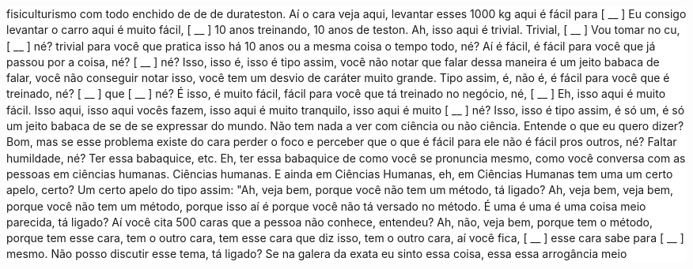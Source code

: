 fisiculturismo com todo enchido de de de
durateston. Aí o cara veja aqui,
levantar esses 1000 kg aqui é fácil para
[ __ ] Eu consigo levantar o carro
aqui é muito fácil,
[ __ ] 10 anos treinando, 10 anos de
teston. Ah, isso aqui é trivial.
Trivial, [ __ ] Vou tomar no cu, [ __ ]
né? trivial para você que pratica isso
há 10 anos ou a mesma coisa o tempo
todo,
né? Aí é fácil, é fácil para você que já
passou por a coisa, né? [ __ ]
né? Isso, isso é, isso é tipo assim,
você não notar que falar dessa maneira é
um jeito babaca de falar, você não
conseguir notar isso, você tem um desvio
de caráter muito grande. Tipo assim, é,
não é, é fácil para você que é treinado,
né?
[ __ ] que [ __ ] né? É isso, é muito
fácil, fácil para você que tá treinado
no negócio, né,
[ __ ]
Eh, isso aqui é muito fácil. Isso aqui,
isso aqui vocês fazem, isso aqui é muito
tranquilo, isso aqui é muito [ __ ]
né? Isso, isso é tipo assim, é só um, é
só um jeito babaca de se de se expressar
do mundo. Não tem nada a ver com ciência
ou não ciência. Entende o que eu quero
dizer?
Bom, mas se esse problema existe do cara
perder o foco e perceber que o que é
fácil para ele não é fácil pros outros,
né? Faltar humildade, né? Ter essa
babaquice,
etc.
Eh, ter essa babaquice de como você se
pronuncia mesmo, como você conversa com
as
pessoas em ciências humanas. Ciências
humanas. E
ainda em Ciências Humanas,
eh, em Ciências
Humanas tem uma um certo apelo, certo?
Um certo apelo do tipo assim: "Ah, veja
bem, porque você não tem um método, tá
ligado?
Ah, veja bem, veja bem, porque você não
tem um
método, porque isso aí é porque você não
tá versado no
método. É uma é uma é uma coisa meio
parecida, tá ligado? Aí você cita 500
caras que a pessoa não conhece,
entendeu? Ah, não, veja bem, porque tem
o método, porque tem esse cara, tem o
outro cara, tem esse cara que diz isso,
tem o outro cara, aí você fica, [ __ ]
esse cara sabe para [ __ ] mesmo. Não
posso discutir esse tema, tá ligado?
Se na galera da exata eu sinto essa
coisa, essa essa arrogância meio